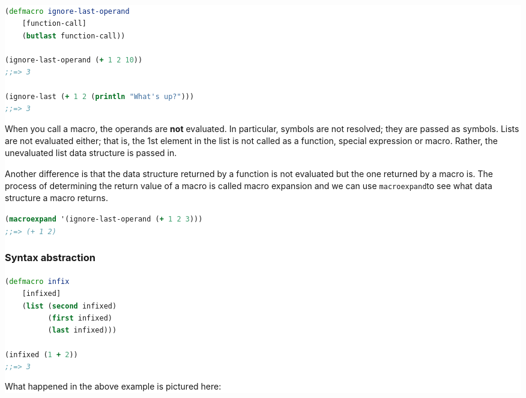 ```clojure
(defmacro ignore-last-operand
    [function-call]
    (butlast function-call))

(ignore-last-operand (+ 1 2 10))
;;=> 3

(ignore-last (+ 1 2 (println "What's up?")))
;;=> 3
```

When you call a macro, the operands are **not** evaluated. In particular, symbols are not resolved; they are passed as symbols. Lists are not evaluated either; that is, the 1st element in the list is not called as a function, special expression or macro. Rather, the unevaluated list data structure is passed in. 

Another difference is that the data structure returned by a function is not evaluated but the one returned by a macro is. The process of determining the return value of a macro is called macro expansion and we can use `macroexpand`to see what data structure a macro returns.

 ```clojure
(macroexpand '(ignore-last-operand (+ 1 2 3))) 
;;=> (+ 1 2)
 ```

### Syntax abstraction 

```clojure
(defmacro infix 
    [infixed]
    (list (second infixed)
          (first infixed)
          (last infixed)))

(infixed (1 + 2))
;;=> 3
```

What happened in the above example is pictured here:
